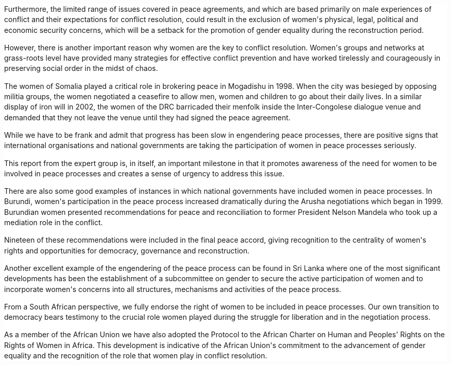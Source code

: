 Furthermore, the limited range of issues covered in  peace  agreements,  and
which are  based  primarily  on  male  experiences  of  conflict  and  their
expectations for conflict resolution,  could  result  in  the  exclusion  of
women's physical, legal, political and  economic  security  concerns,  which
will  be  a  setback  for  the  promotion  of  gender  equality  during  the
reconstruction period.

However, there is  another  important  reason  why  women  are  the  key  to
conflict resolution. Women's groups and networks at grass-roots  level  have
provided many strategies for effective conflict prevention and  have  worked
tirelessly and courageously in preserving  social  order  in  the  midst  of
chaos.

The women of Somalia played a critical role in brokering peace in  Mogadishu
in 1998. When the city was besieged by opposing militia  groups,  the  women
negotiated a ceasefire to allow men, women and children to  go  about  their
daily lives. In a similar display of iron will in 2002,  the  women  of  the
DRC barricaded their menfolk inside the Inter-Congolese dialogue  venue  and
demanded that they not leave the venue  until  they  had  signed  the  peace
agreement.

While we have to  be  frank  and  admit  that  progress  has  been  slow  in
engendering peace processes, there are  positive  signs  that  international
organisations and national  governments  are  taking  the  participation  of
women in peace processes seriously.

This report from the expert group is, in itself, an important  milestone  in
that it promotes awareness of the need for women to  be  involved  in  peace
processes and creates a sense of urgency to address this issue.

There  are  also  some  good  examples  of  instances  in   which   national
governments have included women in  peace  processes.  In  Burundi,  women's
participation in the peace process increased dramatically during the  Arusha
negotiations which began in 1999. Burundian women presented  recommendations
for peace and reconciliation to former President Nelson Mandela who took  up
a mediation role in the conflict.

Nineteen of these recommendations were included in the final  peace  accord,
giving recognition to the centrality of  women's  rights  and  opportunities
for democracy, governance and reconstruction.

Another excellent example of the engendering of the  peace  process  can  be
found in Sri Lanka where one of the most significant developments  has  been
the  establishment  of  a  subcommittee  on  gender  to  secure  the  active
participation  of  women  and  to  incorporate  women's  concerns  into  all
structures, mechanisms and activities of the peace process.

From a South African perspective, we fully endorse the right of women to  be
included  in  peace  processes.  Our  own  transition  to  democracy   bears
testimony  to  the  crucial  role  women  played  during  the  struggle  for
liberation and in the negotiation process.

As a member of the African Union we have also adopted the  Protocol  to  the
African Charter on Human and Peoples' Rights  on  the  Rights  of  Women  in
Africa. This development is indicative of the African Union's commitment  to
the advancement of gender equality and the  recognition  of  the  role  that
women play in conflict resolution.
